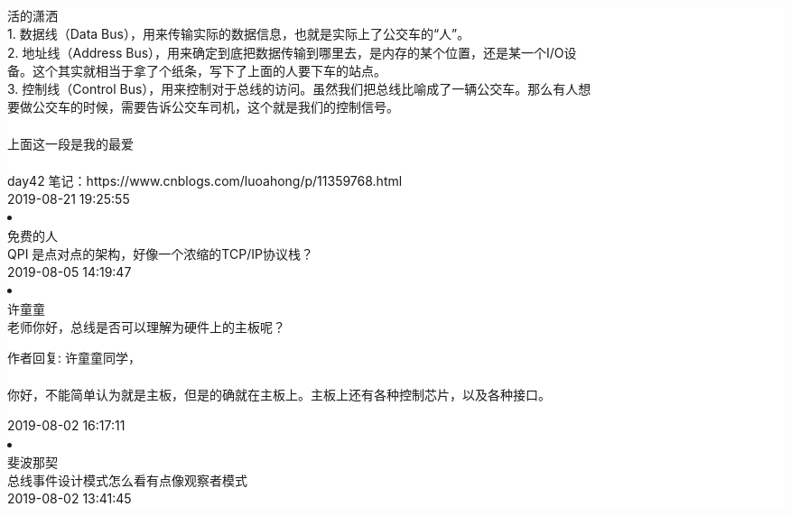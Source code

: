 <div class="_36ChpWj4_0">
  <div class="_2zFoi7sd_0"><span>活的潇洒</span>
  </div>
  <div class="_2_QraFYR_0">1. 数据线（Data Bus），用来传输实际的数据信息，也就是实际上了公交车的“人”。<br>2. 地址线（Address Bus），用来确定到底把数据传输到哪里去，是内存的某个位置，还是某一个I&#47;O设<br>备。这个其实就相当于拿了个纸条，写下了上面的人要下车的站点。<br>3. 控制线（Control Bus），用来控制对于总线的访问。虽然我们把总线比喻成了一辆公交车。那么有人想<br>要做公交车的时候，需要告诉公交车司机，这个就是我们的控制信号。<br><br>上面这一段是我的最爱<br><br>day42 笔记：https:&#47;&#47;www.cnblogs.com&#47;luoahong&#47;p&#47;11359768.html</div>
  <div class="_10o3OAxT_0">
    
  </div>
  <div class="_3klNVc4Z_0">
    <div class="_3Hkula0k_0">2019-08-21 19:25:55</div>
  </div>
</div>
</div>
</li>
<li>
<div class="_2sjJGcOH_0">
  
<div class="_36ChpWj4_0">
  <div class="_2zFoi7sd_0"><span>免费的人</span>
  </div>
  <div class="_2_QraFYR_0">QPI 是点对点的架构，好像一个浓缩的TCP&#47;IP协议栈？</div>
  <div class="_10o3OAxT_0">
    
  </div>
  <div class="_3klNVc4Z_0">
    <div class="_3Hkula0k_0">2019-08-05 14:19:47</div>
  </div>
</div>
</div>
</li>
<li>
<div class="_2sjJGcOH_0">
  
<div class="_36ChpWj4_0">
  <div class="_2zFoi7sd_0"><span>许童童</span>
  </div>
  <div class="_2_QraFYR_0">老师你好，总线是否可以理解为硬件上的主板呢？</div>
  <div class="_10o3OAxT_0">
    <p class="_3KxQPN3V_0">作者回复: 许童童同学，<br><br>你好，不能简单认为就是主板，但是的确就在主板上。主板上还有各种控制芯片，以及各种接口。</p>
  </div>
  <div class="_3klNVc4Z_0">
    <div class="_3Hkula0k_0">2019-08-02 16:17:11</div>
  </div>
</div>
</div>
</li>
<li>
<div class="_2sjJGcOH_0">
  
<div class="_36ChpWj4_0">
  <div class="_2zFoi7sd_0"><span>斐波那契</span>
  </div>
  <div class="_2_QraFYR_0">总线事件设计模式怎么看有点像观察者模式</div>
  <div class="_10o3OAxT_0">
    
  </div>
  <div class="_3klNVc4Z_0">
    <div class="_3Hkula0k_0">2019-08-02 13:41:45</div>
  </div>
</div>
</div>
</li>
</ul>